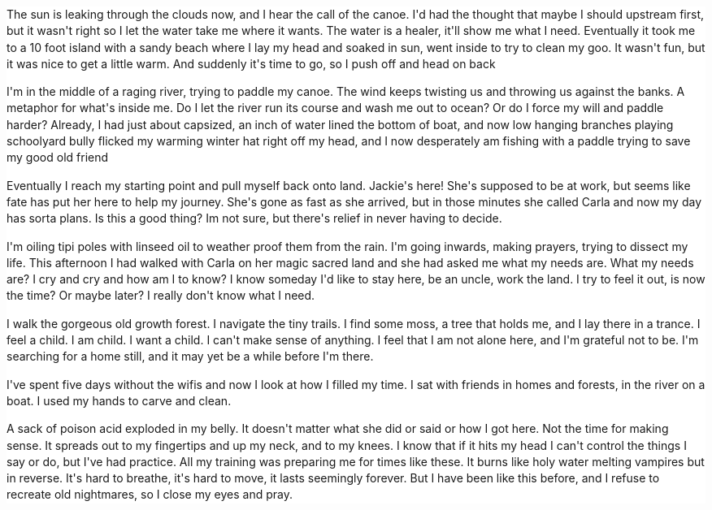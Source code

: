 The sun is leaking through the clouds now, and I hear the call of the
canoe. I\'d had the thought that maybe I should upstream first, but it
wasn\'t right so I let the water take me where it wants. The water is a
healer, it\'ll show me what I need. Eventually it took me to a 10 foot
island with a sandy beach where I lay my head and soaked in sun, went
inside to try to clean my goo. It wasn\'t fun, but it was nice to get a
little warm. And suddenly it\'s time to go, so I push off and head on
back

I\'m in the middle of a raging river, trying to paddle my canoe. The
wind keeps twisting us and throwing us against the banks. A metaphor for
what\'s inside me. Do I let the river run its course and wash me out to
ocean? Or do I force my will and paddle harder? Already, I had just
about capsized, an inch of water lined the bottom of boat, and now low
hanging branches playing schoolyard bully flicked my warming winter hat
right off my head, and I now desperately am fishing with a paddle trying
to save my good old friend

Eventually I reach my starting point and pull myself back onto land.
Jackie\'s here! She\'s supposed to be at work, but seems like fate has
put her here to help my journey. She\'s gone as fast as she arrived, but
in those minutes she called Carla and now my day has sorta plans. Is
this a good thing? Im not sure, but there\'s relief in never having to
decide.

I\'m oiling tipi poles with linseed oil to weather proof them from the
rain. I\'m going inwards, making prayers, trying to dissect my life.
This afternoon I had walked with Carla on her magic sacred land and she
had asked me what my needs are. What my needs are? I cry and cry and how
am I to know? I know someday I\'d like to stay here, be an uncle, work
the land. I try to feel it out, is now the time? Or maybe later? I
really don\'t know what I need.

I walk the gorgeous old growth forest. I navigate the tiny trails. I
find some moss, a tree that holds me, and I lay there in a trance. I
feel a child. I am child. I want a child. I can\'t make sense of
anything. I feel that I am not alone here, and I\'m grateful not to be.
I\'m searching for a home still, and it may yet be a while before I\'m
there.

I\'ve spent five days without the wifis and now I look at how I filled
my time. I sat with friends in homes and forests, in the river on a
boat. I used my hands to carve and clean.

A sack of poison acid exploded in my belly. It doesn\'t matter what she
did or said or how I got here. Not the time for making sense. It spreads
out to my fingertips and up my neck, and to my knees. I know that if it
hits my head I can\'t control the things I say or do, but I\'ve had
practice. All my training was preparing me for times like these. It
burns like holy water melting vampires but in reverse. It\'s hard to
breathe, it\'s hard to move, it lasts seemingly forever. But I have been
like this before, and I refuse to recreate old nightmares, so I close my
eyes and pray.
